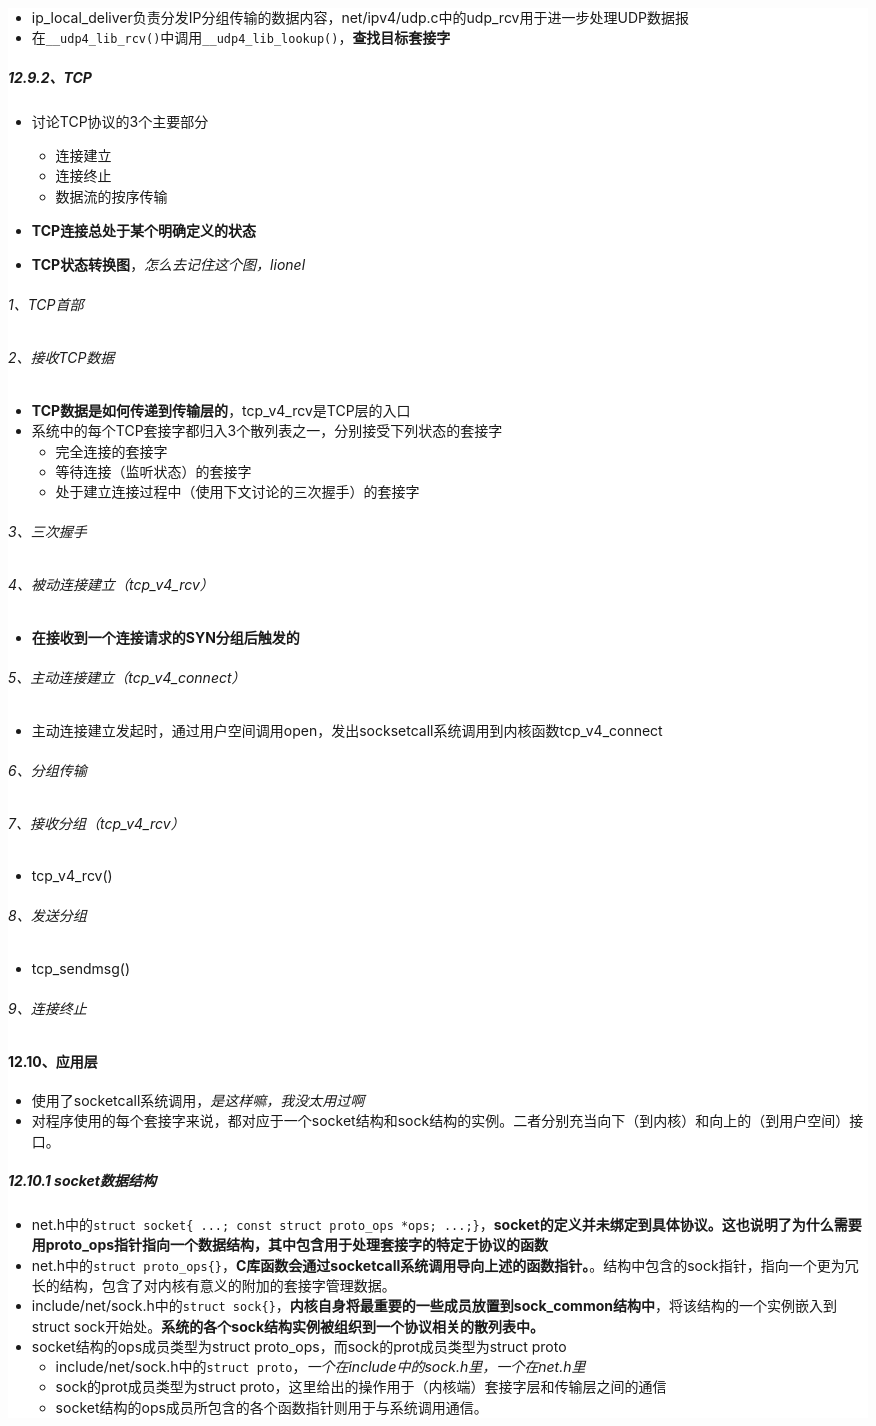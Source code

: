 + ip_local_deliver负责分发IP分组传输的数据内容，net/ipv4/udp.c中的udp_rcv用于进一步处理UDP数据报
+ 在`__udp4_lib_rcv()`中调用`__udp4_lib_lookup()`，**查找目标套接字**

##### 12.9.2、TCP

+ 讨论TCP协议的3个主要部分
  + 连接建立
  + 连接终止
  + 数据流的按序传输
+ **TCP连接总处于某个明确定义的状态**

+ **TCP状态转换图**，*怎么去记住这个图，lionel*

###### 1、TCP首部

###### 2、接收TCP数据

+ **TCP数据是如何传递到传输层的**，tcp_v4_rcv是TCP层的入口
+ 系统中的每个TCP套接字都归入3个散列表之一，分别接受下列状态的套接字
  + 完全连接的套接字
  + 等待连接（监听状态）的套接字
  + 处于建立连接过程中（使用下文讨论的三次握手）的套接字

###### 3、三次握手

###### 4、被动连接建立（tcp_v4_rcv）

+ **在接收到一个连接请求的SYN分组后触发的**

###### 5、主动连接建立（tcp_v4_connect）

+ 主动连接建立发起时，通过用户空间调用open，发出socksetcall系统调用到内核函数tcp_v4_connect

###### 6、分组传输

###### 7、接收分组（tcp_v4_rcv）

+ tcp_v4_rcv()

###### 8、发送分组

+ tcp_sendmsg()

###### 9、连接终止

#### 12.10、应用层

+ 使用了socketcall系统调用，*是这样嘛，我没太用过啊*
+ 对程序使用的每个套接字来说，都对应于一个socket结构和sock结构的实例。二者分别充当向下（到内核）和向上的（到用户空间）接口。

##### 12.10.1 socket数据结构

+ net.h中的`struct socket{ ...; const struct proto_ops *ops; ...;}`，**socket的定义并未绑定到具体协议。这也说明了为什么需要用proto_ops指针指向一个数据结构，其中包含用于处理套接字的特定于协议的函数**
+ net.h中的`struct proto_ops{}`，**C库函数会通过socketcall系统调用导向上述的函数指针。**。结构中包含的sock指针，指向一个更为冗长的结构，包含了对内核有意义的附加的套接字管理数据。
+ include/net/sock.h中的`struct sock{}`，**内核自身将最重要的一些成员放置到sock_common结构中**，将该结构的一个实例嵌入到struct sock开始处。**系统的各个sock结构实例被组织到一个协议相关的散列表中。**
+ socket结构的ops成员类型为struct proto_ops，而sock的prot成员类型为struct proto
  + include/net/sock.h中的`struct proto`，*一个在include中的sock.h里，一个在net.h里*
  + sock的prot成员类型为struct proto，这里给出的操作用于（内核端）套接字层和传输层之间的通信
  + socket结构的ops成员所包含的各个函数指针则用于与系统调用通信。
